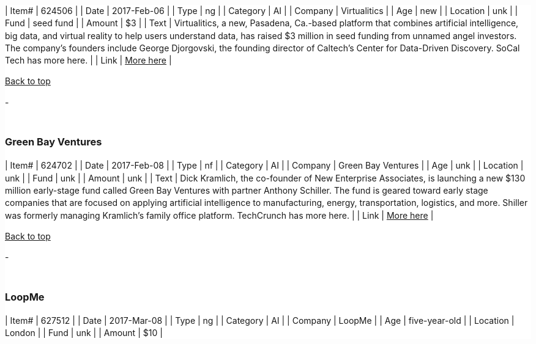 | Item#    | 624506      |
| Date     | 2017-Feb-06     |
| Type     | ng      |
| Category | AI      |
| Company  | Virtualitics  |
| Age      | new      |
| Location | unk      |
| Fund     | seed fund     |
| Amount   | $3      |
| Text     | Virtualitics, a new, Pasadena, Ca.-based platform that combines artificial intelligence, big data, and virtual reality to help users understand data, has raised $3 million in seed funding from unnamed angel investors. The company’s founders include George Djorgovski, the founding director of Caltech’s Center for Data-Driven Discovery. SoCal Tech has more here.     |
| Link     | <a href="http://www.socaltech.com/virtualitics_raises_3m_for_ar_vr_ai_startup/s-0068936.html">More here</a> |

[Back to top](#top)

<a name="c029">-</a><br><br>
### Green Bay Ventures

| Item#    | 624702      |
| Date     | 2017-Feb-08     |
| Type     | nf      |
| Category | AI      |
| Company  | Green Bay Ventures  |
| Age      | unk      |
| Location | unk      |
| Fund     | unk     |
| Amount   | unk      |
| Text     | Dick Kramlich, the co-founder of New Enterprise Associates, is launching a new $130 million early-stage fund called Green Bay Ventures with partner Anthony Schiller. The fund is geared toward early stage companies that are focused on applying artificial intelligence to manufacturing, energy, transportation, logistics, and more. Shiller was formerly managing Kramlich’s family office platform. TechCrunch has more here.     |
| Link     | <a href="https://techcrunch.com/2017/02/07/nea-co-founder-dick-kramlich-launches-new-130m-green-bay-ventures-fund/">More here</a> |

[Back to top](#top)

<a name="c030">-</a><br><br>
### LoopMe

| Item#    | 627512      |
| Date     | 2017-Mar-08     |
| Type     | ng      |
| Category | AI      |
| Company  | LoopMe  |
| Age      | five-year-old      |
| Location | London      |
| Fund     | unk     |
| Amount   | $10      |